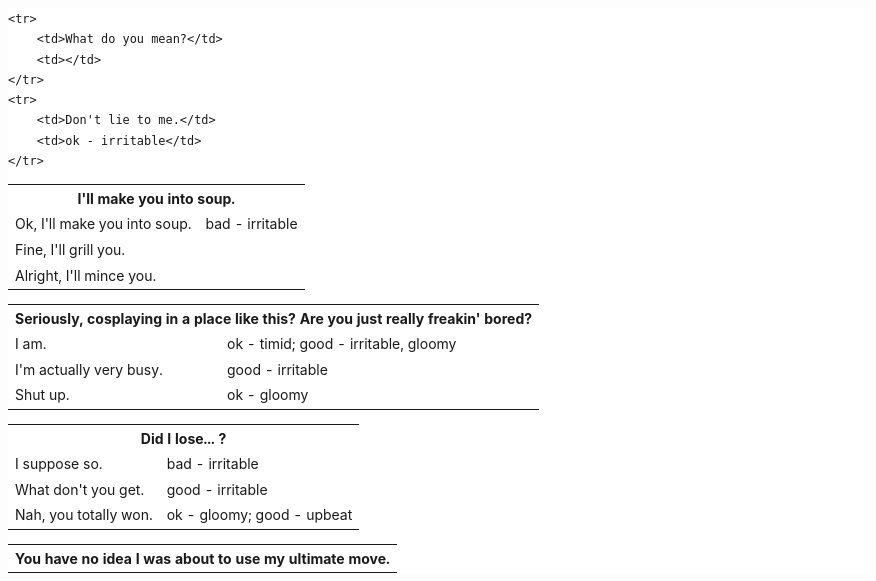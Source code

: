     <tr>
        <td>What do you mean?</td>
        <td></td>
    </tr>
    <tr>
        <td>Don't lie to me.</td>
        <td>ok - irritable</td>
    </tr>
</table>
<table>
    <tr>
        <th colspan="2">I'll make you into soup.</th>
    </tr>
    <tr>
        <td>Ok, I'll make you into soup.</td>
        <td>bad - irritable</td>
    </tr>
    <tr>
        <td>Fine, I'll grill you.</td>
        <td></td>
    </tr>
    <tr>
        <td>Alright, I'll mince you.</td>
        <td></td>
    </tr>
</table>
<table>
    <tr>
        <th colspan="2">Seriously, cosplaying in a place like this? Are you just really freakin' bored?</th>
    </tr>
    <tr>
        <td>I am.</td>
        <td>ok - timid; good - irritable, gloomy</td>
    </tr>
    <tr>
        <td>I'm actually very busy.</td>
        <td>good - irritable</td>
    </tr>
    <tr>
        <td>Shut up.</td>
        <td>ok - gloomy</td>
    </tr>
</table>
<table>
    <tr>
        <th colspan="2">Did I lose... ?</th>
    </tr>
    <tr>
        <td>I suppose so.</td>
        <td>bad - irritable</td>
    </tr>
    <tr>
        <td>What don't you get.</td>
        <td>good - irritable</td>
    </tr>
    <tr>
        <td>Nah, you totally won.</td>
        <td>ok - gloomy; good - upbeat</td>
    </tr>
</table>
<table>
    <tr>
        <th colspan="2">You have no idea I was about to use my ultimate move.</th>